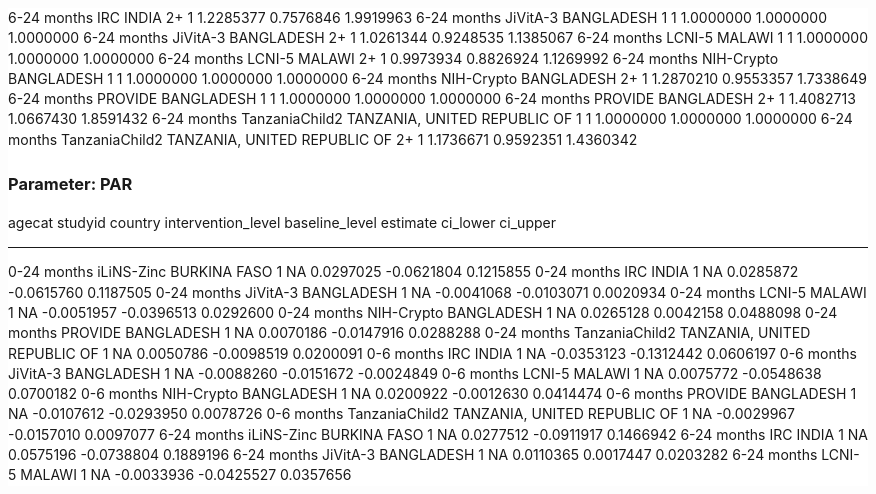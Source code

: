 6-24 months   IRC              INDIA                          2+                   1                 1.2285377   0.7576846   1.9919963
6-24 months   JiVitA-3         BANGLADESH                     1                    1                 1.0000000   1.0000000   1.0000000
6-24 months   JiVitA-3         BANGLADESH                     2+                   1                 1.0261344   0.9248535   1.1385067
6-24 months   LCNI-5           MALAWI                         1                    1                 1.0000000   1.0000000   1.0000000
6-24 months   LCNI-5           MALAWI                         2+                   1                 0.9973934   0.8826924   1.1269992
6-24 months   NIH-Crypto       BANGLADESH                     1                    1                 1.0000000   1.0000000   1.0000000
6-24 months   NIH-Crypto       BANGLADESH                     2+                   1                 1.2870210   0.9553357   1.7338649
6-24 months   PROVIDE          BANGLADESH                     1                    1                 1.0000000   1.0000000   1.0000000
6-24 months   PROVIDE          BANGLADESH                     2+                   1                 1.4082713   1.0667430   1.8591432
6-24 months   TanzaniaChild2   TANZANIA, UNITED REPUBLIC OF   1                    1                 1.0000000   1.0000000   1.0000000
6-24 months   TanzaniaChild2   TANZANIA, UNITED REPUBLIC OF   2+                   1                 1.1736671   0.9592351   1.4360342


### Parameter: PAR


agecat        studyid          country                        intervention_level   baseline_level      estimate     ci_lower     ci_upper
------------  ---------------  -----------------------------  -------------------  ---------------  -----------  -----------  -----------
0-24 months   iLiNS-Zinc       BURKINA FASO                   1                    NA                 0.0297025   -0.0621804    0.1215855
0-24 months   IRC              INDIA                          1                    NA                 0.0285872   -0.0615760    0.1187505
0-24 months   JiVitA-3         BANGLADESH                     1                    NA                -0.0041068   -0.0103071    0.0020934
0-24 months   LCNI-5           MALAWI                         1                    NA                -0.0051957   -0.0396513    0.0292600
0-24 months   NIH-Crypto       BANGLADESH                     1                    NA                 0.0265128    0.0042158    0.0488098
0-24 months   PROVIDE          BANGLADESH                     1                    NA                 0.0070186   -0.0147916    0.0288288
0-24 months   TanzaniaChild2   TANZANIA, UNITED REPUBLIC OF   1                    NA                 0.0050786   -0.0098519    0.0200091
0-6 months    IRC              INDIA                          1                    NA                -0.0353123   -0.1312442    0.0606197
0-6 months    JiVitA-3         BANGLADESH                     1                    NA                -0.0088260   -0.0151672   -0.0024849
0-6 months    LCNI-5           MALAWI                         1                    NA                 0.0075772   -0.0548638    0.0700182
0-6 months    NIH-Crypto       BANGLADESH                     1                    NA                 0.0200922   -0.0012630    0.0414474
0-6 months    PROVIDE          BANGLADESH                     1                    NA                -0.0107612   -0.0293950    0.0078726
0-6 months    TanzaniaChild2   TANZANIA, UNITED REPUBLIC OF   1                    NA                -0.0029967   -0.0157010    0.0097077
6-24 months   iLiNS-Zinc       BURKINA FASO                   1                    NA                 0.0277512   -0.0911917    0.1466942
6-24 months   IRC              INDIA                          1                    NA                 0.0575196   -0.0738804    0.1889196
6-24 months   JiVitA-3         BANGLADESH                     1                    NA                 0.0110365    0.0017447    0.0203282
6-24 months   LCNI-5           MALAWI                         1                    NA                -0.0033936   -0.0425527    0.0357656